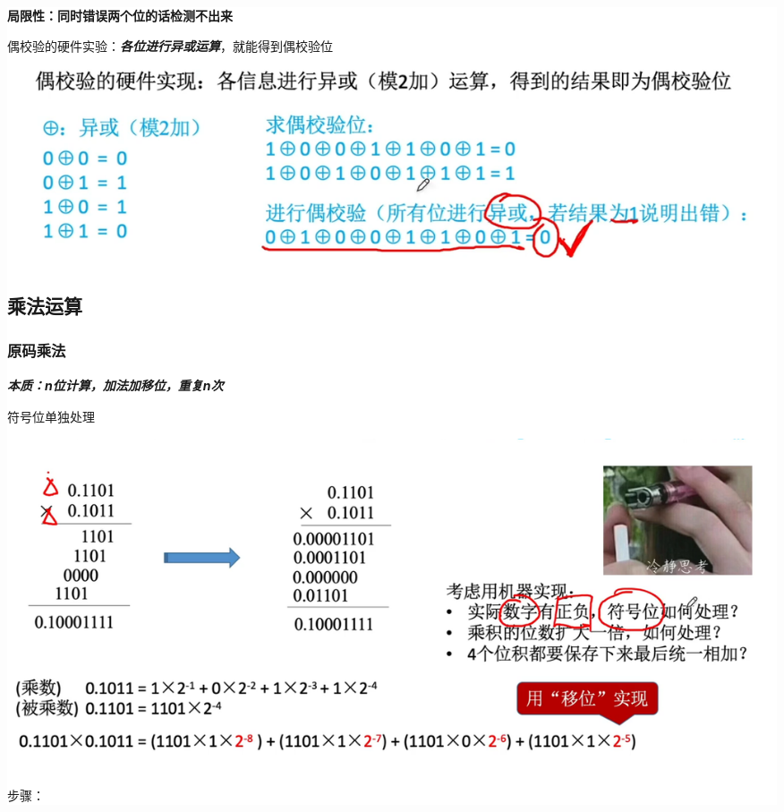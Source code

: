 **局限性：同时错误两个位的话检测不出来**

偶校验的硬件实验：***各位进行异或运算***，就能得到偶校验位

![](pic\44.png)

## 乘法运算

### 原码乘法

***本质：n位计算，加法加移位，重复n次***

符号位单独处理

![](pic\45.png)

步骤：
